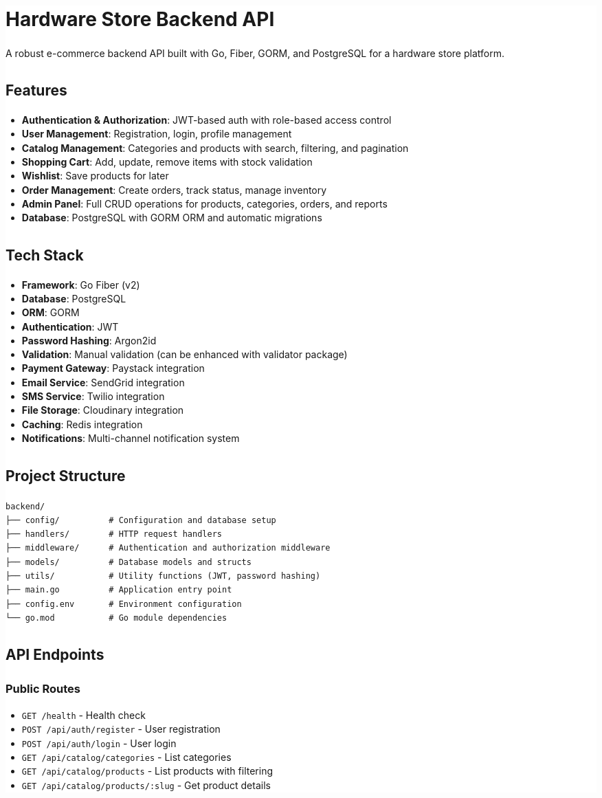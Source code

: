 # Hardware Store Backend API

A robust e-commerce backend API built with Go, Fiber, GORM, and PostgreSQL for a hardware store platform.

## Features

- **Authentication & Authorization**: JWT-based auth with role-based access control
- **User Management**: Registration, login, profile management
- **Catalog Management**: Categories and products with search, filtering, and pagination
- **Shopping Cart**: Add, update, remove items with stock validation
- **Wishlist**: Save products for later
- **Order Management**: Create orders, track status, manage inventory
- **Admin Panel**: Full CRUD operations for products, categories, orders, and reports
- **Database**: PostgreSQL with GORM ORM and automatic migrations

## Tech Stack

- **Framework**: Go Fiber (v2)
- **Database**: PostgreSQL
- **ORM**: GORM
- **Authentication**: JWT
- **Password Hashing**: Argon2id
- **Validation**: Manual validation (can be enhanced with validator package)
- **Payment Gateway**: Paystack integration
- **Email Service**: SendGrid integration
- **SMS Service**: Twilio integration
- **File Storage**: Cloudinary integration
- **Caching**: Redis integration
- **Notifications**: Multi-channel notification system

## Project Structure

```
backend/
├── config/          # Configuration and database setup
├── handlers/        # HTTP request handlers
├── middleware/      # Authentication and authorization middleware
├── models/          # Database models and structs
├── utils/           # Utility functions (JWT, password hashing)
├── main.go          # Application entry point
├── config.env       # Environment configuration
└── go.mod           # Go module dependencies
```

## API Endpoints

### Public Routes
- `GET /health` - Health check
- `POST /api/auth/register` - User registration
- `POST /api/auth/login` - User login
- `GET /api/catalog/categories` - List categories
- `GET /api/catalog/products` - List products with filtering
- `GET /api/catalog/products/:slug` - Get product details
